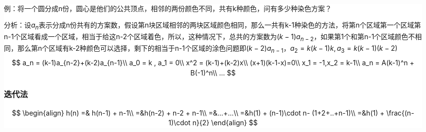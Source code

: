 例：将一个圆分成n份，圆心是他们的公共顶点，相邻的两份颜色不同，共有k种颜色，问有多少种染色方案？

分析：设$a_n$表示分成n份共有的方案数，假设第n块区域相邻的两块区域颜色相同，那么一共有k-1种染色的方法，将第n个区域第一个区域第n-1个区域看成一个区域，相当于给这n-2个区域着色，所以，这种情况下，总共的方案数为$(k-1)a_{n-2}$，如果第1个和第n-1个区域颜色不相同，那么第n个区域有k-2种颜色可以选择，剩下的相当于n-1个区域的涂色问题即$(k-2)a_{n-1}$，$a_2=k(k-1) k,a_3=k(k-1)(k-2)$
$$
a_n = (k-1)a_{n-2}+(k-2)a_{n-1}\\
a_0 = k , a_1 = 0\\
x^2 = (k-1)+(k-2)x\\
(x+1)(k-1-x)=0\\
x_1 = -1,x_2 = k-1\\
a_n = A(k-1)^n + B(-1)^n\\
...
$$

### 迭代法

$$
\begin{align}
h(n) =& h(n-1) + n-1\\
=&h(n-2) + n-2 + n-1\\
=&...+...\\
=&h(1) + (n-1)\cdot n- (1+2+..+n-1)\\
=&h(1) + \frac{(n-1)\cdot n}{2}
\end{align}
$$

